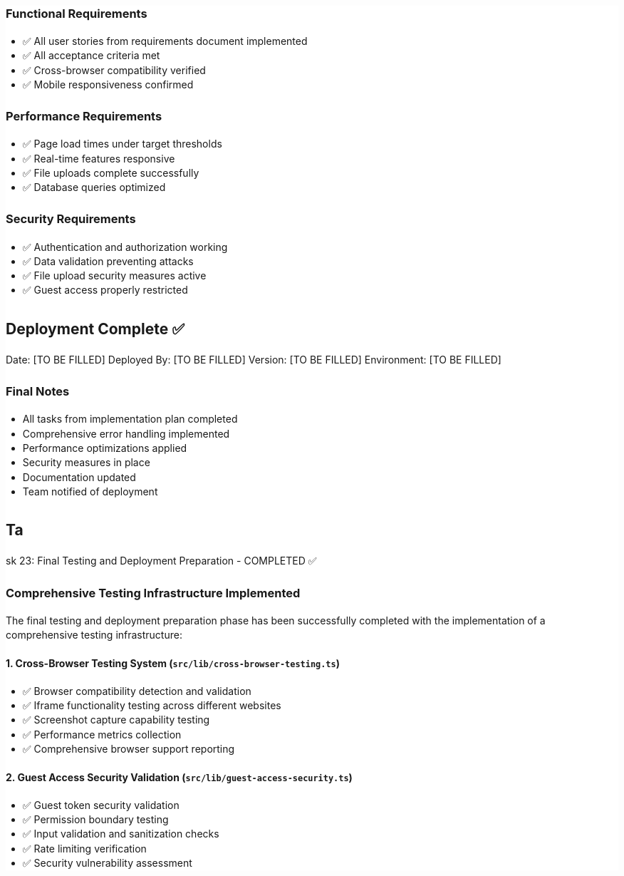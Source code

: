 ### Functional Requirements
- ✅ All user stories from requirements document implemented
- ✅ All acceptance criteria met
- ✅ Cross-browser compatibility verified
- ✅ Mobile responsiveness confirmed

### Performance Requirements
- ✅ Page load times under target thresholds
- ✅ Real-time features responsive
- ✅ File uploads complete successfully
- ✅ Database queries optimized

### Security Requirements
- ✅ Authentication and authorization working
- ✅ Data validation preventing attacks
- ✅ File upload security measures active
- ✅ Guest access properly restricted

## Deployment Complete ✅

Date: [TO BE FILLED]
Deployed By: [TO BE FILLED]
Version: [TO BE FILLED]
Environment: [TO BE FILLED]

### Final Notes
- All tasks from implementation plan completed
- Comprehensive error handling implemented
- Performance optimizations applied
- Security measures in place
- Documentation updated
- Team notified of deployment
## Ta
sk 23: Final Testing and Deployment Preparation - COMPLETED ✅

### Comprehensive Testing Infrastructure Implemented

The final testing and deployment preparation phase has been successfully completed with the implementation of a comprehensive testing infrastructure:

#### 1. Cross-Browser Testing System (`src/lib/cross-browser-testing.ts`)
- ✅ Browser compatibility detection and validation
- ✅ Iframe functionality testing across different websites  
- ✅ Screenshot capture capability testing
- ✅ Performance metrics collection
- ✅ Comprehensive browser support reporting

#### 2. Guest Access Security Validation (`src/lib/guest-access-security.ts`)
- ✅ Guest token security validation
- ✅ Permission boundary testing
- ✅ Input validation and sanitization checks
- ✅ Rate limiting verification
- ✅ Security vulnerability assessment
